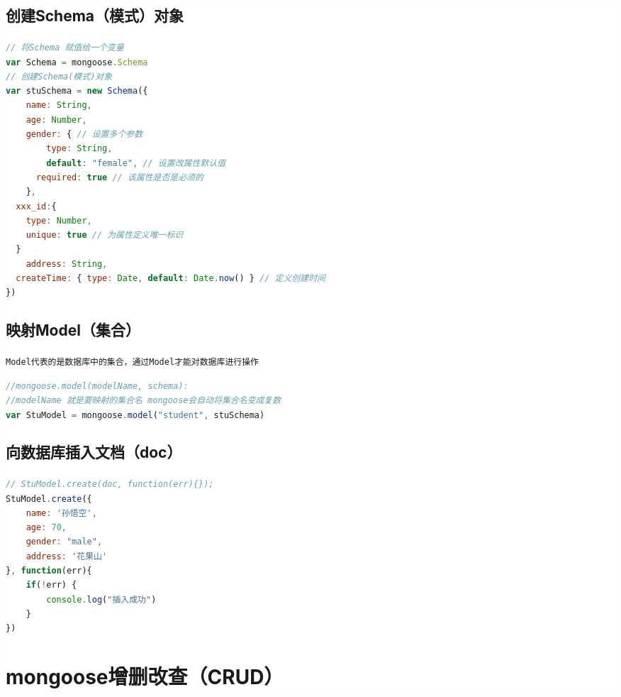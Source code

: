 ## 创建Schema（模式）对象

~~~javascript
// 将Schema 赋值给一个变量
var Schema = mongoose.Schema
// 创建Schema(模式)对象
var stuSchema = new Schema({
	name: String,
	age: Number,
	gender: { // 设置多个参数
		type: String,
		default: "female", // 设置改属性默认值
	  required: true // 该属性是否是必须的
	},
  xxx_id:{
    type: Number,
    unique: true // 为属性定义唯一标识
  }
	address: String,
  createTime: { type: Date, default: Date.now() } // 定义创建时间
})
~~~

## 映射Model（集合）

`Model代表的是数据库中的集合，通过Model才能对数据库进行操作`

~~~javascript
//mongoose.model(modelName, schema):
//modelName 就是要映射的集合名 mongoose会自动将集合名变成复数
var StuModel = mongoose.model("student", stuSchema)
~~~

## 向数据库插入文档（doc）

~~~javascript
// StuModel.create(doc, function(err){});
StuModel.create({
	name: '孙悟空',
	age: 70,
	gender: "male",
	address: '花果山'
}, function(err){
	if(!err) {
		console.log("插入成功")
	}
})
~~~

# mongoose增删改查（CRUD）
